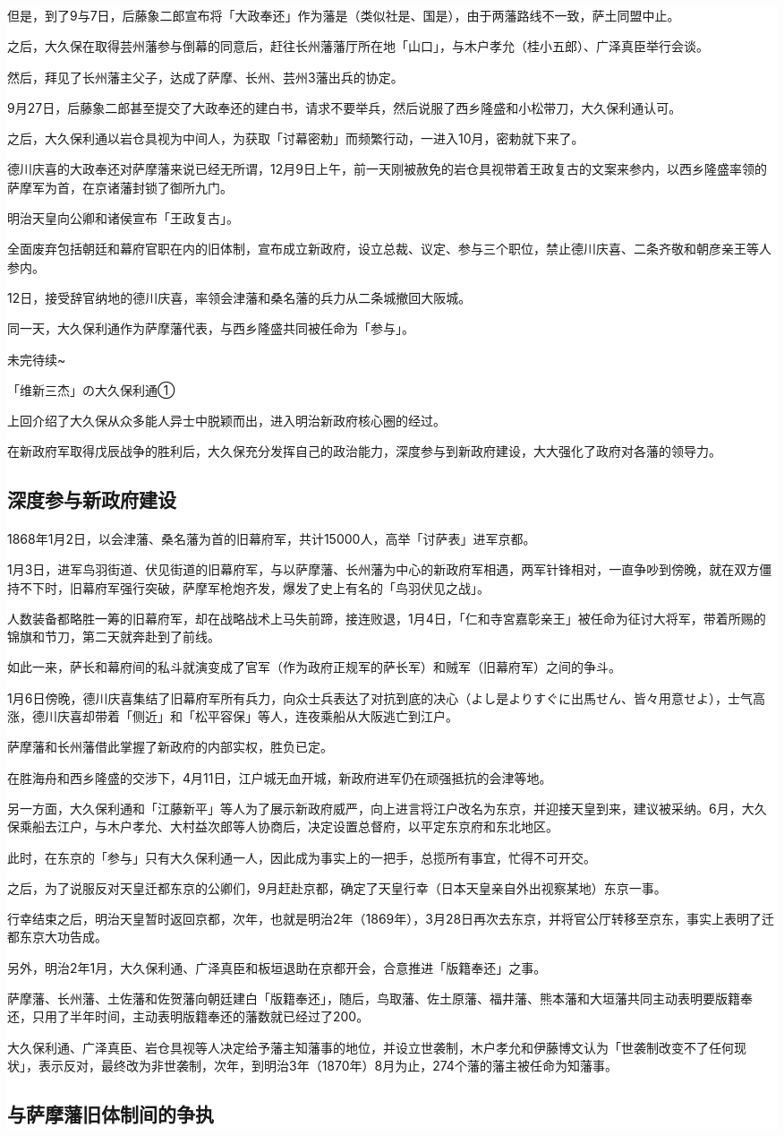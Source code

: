 但是，到了9与7日，后藤象二郎宣布将「大政奉还」作为藩是（类似社是、国是），由于两藩路线不一致，萨土同盟中止。

之后，大久保在取得芸州藩参与倒幕的同意后，赶往长州藩藩厅所在地「山口」，与木户孝允（桂小五郎）、广泽真臣举行会谈。

然后，拜见了长州藩主父子，达成了萨摩、长州、芸州3藩出兵的协定。

9月27日，后藤象二郎甚至提交了大政奉还的建白书，请求不要举兵，然后说服了西乡隆盛和小松带刀，大久保利通认可。

之后，大久保利通以岩仓具视为中间人，为获取「讨幕密勅」而频繁行动，一进入10月，密勅就下来了。

德川庆喜的大政奉还对萨摩藩来说已经无所谓，12月9日上午，前一天刚被赦免的岩仓具视带着王政复古的文案来参内，以西乡隆盛率领的萨摩军为首，在京诸藩封锁了御所九门。

明治天皇向公卿和诸侯宣布「王政复古」。

全面废弃包括朝廷和幕府官职在内的旧体制，宣布成立新政府，设立总裁、议定、参与三个职位，禁止德川庆喜、二条齐敬和朝彦亲王等人参内。

12日，接受辞官纳地的德川庆喜，率领会津藩和桑名藩的兵力从二条城撤回大阪城。

同一天，大久保利通作为萨摩藩代表，与西乡隆盛共同被任命为「参与」。

未完待续~

「维新三杰」の大久保利通①



上回介绍了大久保从众多能人异士中脱颖而出，进入明治新政府核心圈的经过。

在新政府军取得戊辰战争的胜利后，大久保充分发挥自己的政治能力，深度参与到新政府建设，大大强化了政府对各藩的领导力。

## 深度参与新政府建设

1868年1月2日，以会津藩、桑名藩为首的旧幕府军，共计15000人，高举「讨萨表」进军京都。

1月3日，进军鸟羽街道、伏见街道的旧幕府军，与以萨摩藩、长州藩为中心的新政府军相遇，两军针锋相对，一直争吵到傍晚，就在双方僵持不下时，旧幕府军强行突破，萨摩军枪炮齐发，爆发了史上有名的「鸟羽伏见之战」。

人数装备都略胜一筹的旧幕府军，却在战略战术上马失前蹄，接连败退，1月4日，「仁和寺宮嘉彰亲王」被任命为征讨大将军，带着所赐的锦旗和节刀，第二天就奔赴到了前线。

如此一来，萨长和幕府间的私斗就演变成了官军（作为政府正规军的萨长军）和贼军（旧幕府军）之间的争斗。

1月6日傍晚，德川庆喜集结了旧幕府军所有兵力，向众士兵表达了对抗到底的决心（よし是よりすぐに出馬せん、皆々用意せよ），士气高涨，德川庆喜却带着「侧近」和「松平容保」等人，连夜乘船从大阪逃亡到江户。

萨摩藩和长州藩借此掌握了新政府的内部实权，胜负已定。

在胜海舟和西乡隆盛的交涉下，4月11日，江户城无血开城，新政府进军仍在顽强抵抗的会津等地。

另一方面，大久保利通和「江藤新平」等人为了展示新政府威严，向上进言将江户改名为东京，并迎接天皇到来，建议被采纳。6月，大久保乘船去江户，与木户孝允、大村益次郎等人协商后，决定设置总督府，以平定东京府和东北地区。

此时，在东京的「参与」只有大久保利通一人，因此成为事实上的一把手，总揽所有事宜，忙得不可开交。

之后，为了说服反对天皇迁都东京的公卿们，9月赶赴京都，确定了天皇行幸（日本天皇亲自外出视察某地）东京一事。

行幸结束之后，明治天皇暂时返回京都，次年，也就是明治2年（1869年），3月28日再次去东京，并将官公厅转移至京东，事实上表明了迁都东京大功告成。

另外，明治2年1月，大久保利通、广泽真臣和板垣退助在京都开会，合意推进「版籍奉还」之事。

萨摩藩、长州藩、土佐藩和佐贺藩向朝廷建白「版籍奉还」，随后，鸟取藩、佐土原藩、福井藩、熊本藩和大垣藩共同主动表明要版籍奉还，只用了半年时间，主动表明版籍奉还的藩数就已经过了200。

大久保利通、广泽真臣、岩仓具视等人决定给予藩主知藩事的地位，并设立世袭制，木户孝允和伊藤博文认为「世袭制改变不了任何现状」，表示反对，最终改为非世袭制，次年，到明治3年（1870年）8月为止，274个藩的藩主被任命为知藩事。

## 与萨摩藩旧体制间的争执
